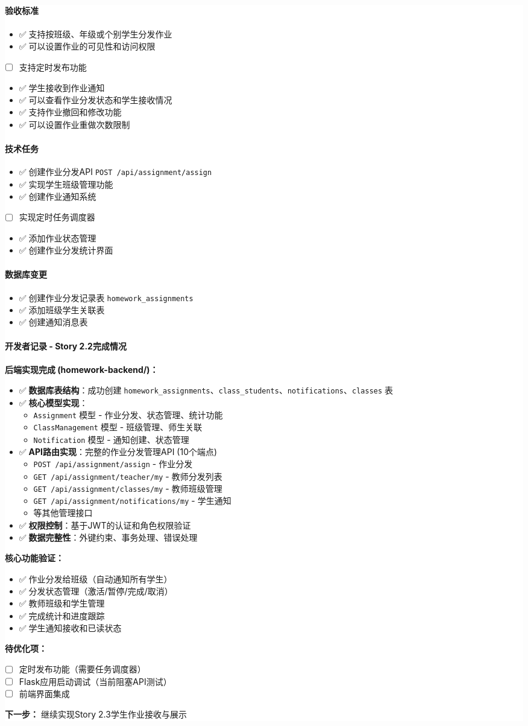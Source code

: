 #### 验收标准
- ✅ 支持按班级、年级或个别学生分发作业
- ✅ 可以设置作业的可见性和访问权限
- [ ] 支持定时发布功能
- ✅ 学生接收到作业通知
- ✅ 可以查看作业分发状态和学生接收情况
- ✅ 支持作业撤回和修改功能
- ✅ 可以设置作业重做次数限制

#### 技术任务
- ✅ 创建作业分发API `POST /api/assignment/assign`
- ✅ 实现学生班级管理功能
- ✅ 创建作业通知系统
- [ ] 实现定时任务调度器
- ✅ 添加作业状态管理
- ✅ 创建作业分发统计界面

#### 数据库变更
- ✅ 创建作业分发记录表 `homework_assignments`
- ✅ 添加班级学生关联表
- ✅ 创建通知消息表

#### 开发者记录 - Story 2.2完成情况

**后端实现完成 (homework-backend/)：**
- ✅ **数据库表结构**：成功创建 `homework_assignments`、`class_students`、`notifications`、`classes` 表
- ✅ **核心模型实现**：
  - `Assignment` 模型 - 作业分发、状态管理、统计功能
  - `ClassManagement` 模型 - 班级管理、师生关联
  - `Notification` 模型 - 通知创建、状态管理
- ✅ **API路由实现**：完整的作业分发管理API (10个端点)
  - `POST /api/assignment/assign` - 作业分发
  - `GET /api/assignment/teacher/my` - 教师分发列表
  - `GET /api/assignment/classes/my` - 教师班级管理
  - `GET /api/assignment/notifications/my` - 学生通知
  - 等其他管理接口
- ✅ **权限控制**：基于JWT的认证和角色权限验证
- ✅ **数据完整性**：外键约束、事务处理、错误处理

**核心功能验证：**
- ✅ 作业分发给班级（自动通知所有学生）
- ✅ 分发状态管理（激活/暂停/完成/取消）
- ✅ 教师班级和学生管理
- ✅ 完成统计和进度跟踪
- ✅ 学生通知接收和已读状态

**待优化项：**
- [ ] 定时发布功能（需要任务调度器）
- [ ] Flask应用启动调试（当前阻塞API测试）
- [ ] 前端界面集成

**下一步：** 继续实现Story 2.3学生作业接收与展示
